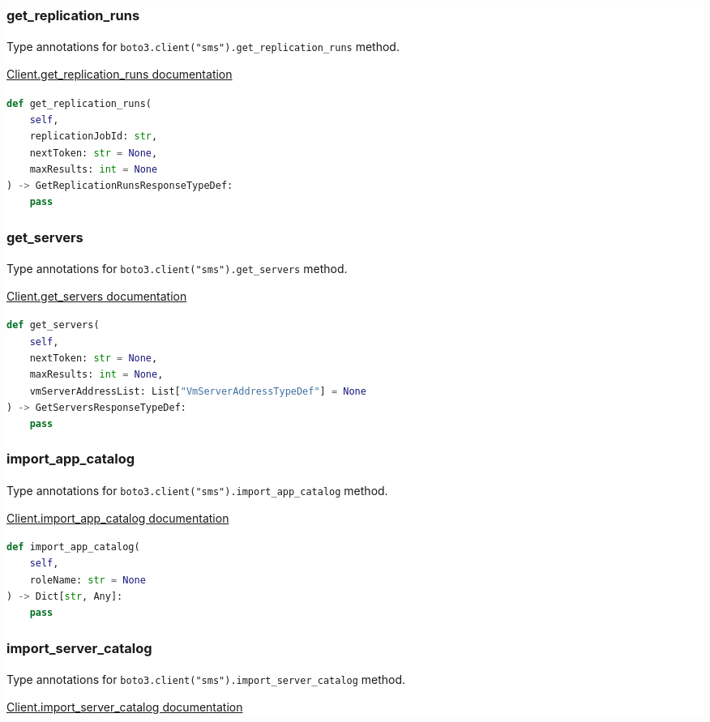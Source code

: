 ### get_replication_runs

Type annotations for `boto3.client("sms").get_replication_runs` method.

[Client.get_replication_runs documentation](https://boto3.amazonaws.com/v1/documentation/api/latest/reference/services/sms.html#SMS.Client.get_replication_runs)

```python
def get_replication_runs(
    self,
    replicationJobId: str,
    nextToken: str = None,
    maxResults: int = None
) -> GetReplicationRunsResponseTypeDef:
    pass
```

### get_servers

Type annotations for `boto3.client("sms").get_servers` method.

[Client.get_servers documentation](https://boto3.amazonaws.com/v1/documentation/api/latest/reference/services/sms.html#SMS.Client.get_servers)

```python
def get_servers(
    self,
    nextToken: str = None,
    maxResults: int = None,
    vmServerAddressList: List["VmServerAddressTypeDef"] = None
) -> GetServersResponseTypeDef:
    pass
```

### import_app_catalog

Type annotations for `boto3.client("sms").import_app_catalog` method.

[Client.import_app_catalog documentation](https://boto3.amazonaws.com/v1/documentation/api/latest/reference/services/sms.html#SMS.Client.import_app_catalog)

```python
def import_app_catalog(
    self,
    roleName: str = None
) -> Dict[str, Any]:
    pass
```

### import_server_catalog

Type annotations for `boto3.client("sms").import_server_catalog` method.

[Client.import_server_catalog documentation](https://boto3.amazonaws.com/v1/documentation/api/latest/reference/services/sms.html#SMS.Client.import_server_catalog)
